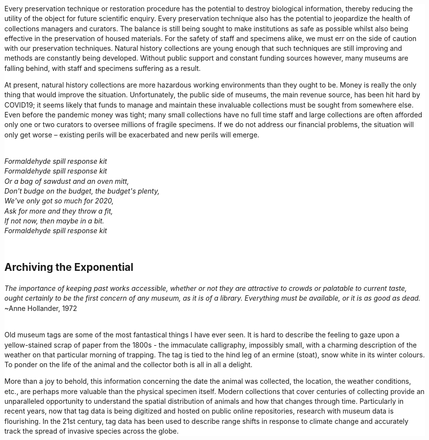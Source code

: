 Every preservation technique or restoration procedure has the potential to destroy biological information, thereby reducing the utility of the object for future scientific enquiry. Every preservation technique also has the potential to jeopardize the health of collections managers and curators. The balance is still being sought to make institutions as safe as possible whilst also being effective in the preservation of housed materials. For the safety of staff and specimens alike, we must err on the side of caution with our preservation techniques. Natural history collections are young enough that such techniques are still improving and methods are constantly being developed. Without public support and constant funding sources however, many museums are falling behind, with staff and specimens suffering as a result. 

At present, natural history collections are more hazardous working environments than they ought to be. Money is really the only thing that would improve the situation. Unfortunately, the public side of museums, the main revenue source, has been hit hard by COVID19; it seems likely that funds to manage and maintain these invaluable collections must be sought from somewhere else. Even before the pandemic money was tight; many small collections have no full time staff and large collections are often afforded only one or two curators to oversee millions of fragile specimens. If we do not address our financial problems, the situation will only get worse – existing perils will be exacerbated and new perils will emerge.
<br />
<br />

_Formaldehyde spill response kit\
Formaldehyde spill response kit\
Or a bag of sawdust and an oven mitt,\
Don't budge on the budget, the budget's plenty,\
We've only got so much for 2020,\
Ask for more and they throw a fit,\
If not now, then maybe in a bit.\
Formaldehyde spill response kit_
<br />
<br />

## Archiving the Exponential
_The importance of keeping past works accessible, whether or not they are attractive to crowds or palatable to current taste, ought certainly to be the first concern of any museum, as it is of a library. Everything must be available, or it is as good as dead._\
~Anne Hollander, 1972
<br />
<br />

Old museum tags are some of the most fantastical things I have ever seen. It is hard to describe the feeling to gaze upon a yellow-stained scrap of paper from the 1800s - the immaculate calligraphy, impossibly small, with a charming description of the weather on that particular morning of trapping. The tag is tied to the hind leg of an ermine (stoat), snow white in its winter colours. To ponder on the life of the animal and the collector both is all in all a delight. 

More than a joy to behold, this information concerning the date the animal was collected, the location, the weather conditions, etc., are perhaps more valuable than the physical specimen itself. Modern collections that cover centuries of collecting provide an unparalleled opportunity to understand the spatial distribution of animals and how that changes through time. Particularly in recent years, now that tag data is being digitized and hosted on public online repositories, research with museum data is flourishing. In the 21st century, tag data has been used to describe range shifts in response to climate change and accurately track the spread of invasive species across the globe. 
